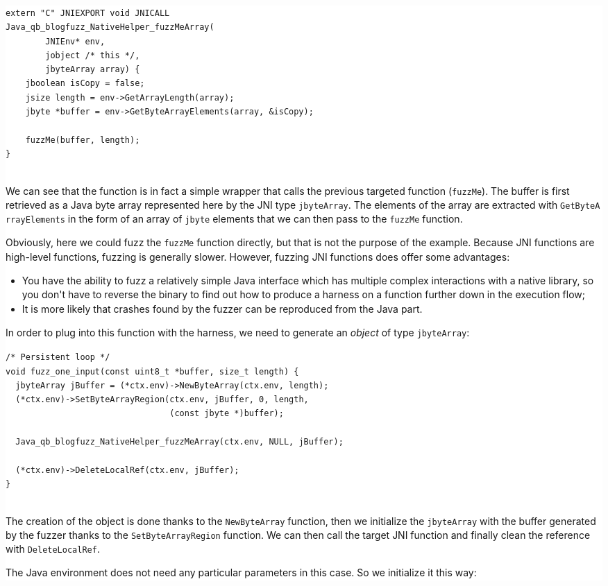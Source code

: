 ```
extern "C" JNIEXPORT void JNICALL
Java_qb_blogfuzz_NativeHelper_fuzzMeArray(
        JNIEnv* env,
        jobject /* this */,
        jbyteArray array) {
    jboolean isCopy = false;
    jsize length = env->GetArrayLength(array);
    jbyte *buffer = env->GetByteArrayElements(array, &isCopy);

    fuzzMe(buffer, length);
}


```

We can see that the function is in fact a simple wrapper that calls the previous targeted function (`fuzzMe`). The buffer is first retrieved as a Java byte array represented here by the JNI type `jbyteArray`. The elements of the array are extracted with `GetByteArrayElements` in the form of an array of `jbyte` elements that we can then pass to the `fuzzMe` function.

Obviously, here we could fuzz the `fuzzMe` function directly, but that is not the purpose of the example. Because JNI functions are high-level functions, fuzzing is generally slower. However, fuzzing JNI functions does offer some advantages:

*   You have the ability to fuzz a relatively simple Java interface which has multiple complex interactions with a native library, so you don't have to reverse the binary to find out how to produce a harness on a function further down in the execution flow;
*   It is more likely that crashes found by the fuzzer can be reproduced from the Java part.

In order to plug into this function with the harness, we need to generate an _object_ of type `jbyteArray`:

```
/* Persistent loop */
void fuzz_one_input(const uint8_t *buffer, size_t length) {
  jbyteArray jBuffer = (*ctx.env)->NewByteArray(ctx.env, length);
  (*ctx.env)->SetByteArrayRegion(ctx.env, jBuffer, 0, length,
                                 (const jbyte *)buffer);

  Java_qb_blogfuzz_NativeHelper_fuzzMeArray(ctx.env, NULL, jBuffer);

  (*ctx.env)->DeleteLocalRef(ctx.env, jBuffer);
}


```

The creation of the object is done thanks to the `NewByteArray` function, then we initialize the `jbyteArray` with the buffer generated by the fuzzer thanks to the `SetByteArrayRegion` function. We can then call the target JNI function and finally clean the reference with `DeleteLocalRef`.

The Java environment does not need any particular parameters in this case. So we initialize it this way:
